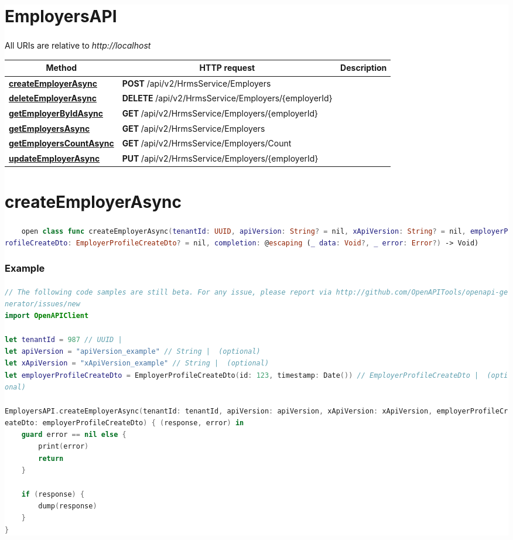 # EmployersAPI

All URIs are relative to *http://localhost*

Method | HTTP request | Description
------------- | ------------- | -------------
[**createEmployerAsync**](EmployersAPI.md#createemployerasync) | **POST** /api/v2/HrmsService/Employers | 
[**deleteEmployerAsync**](EmployersAPI.md#deleteemployerasync) | **DELETE** /api/v2/HrmsService/Employers/{employerId} | 
[**getEmployerByIdAsync**](EmployersAPI.md#getemployerbyidasync) | **GET** /api/v2/HrmsService/Employers/{employerId} | 
[**getEmployersAsync**](EmployersAPI.md#getemployersasync) | **GET** /api/v2/HrmsService/Employers | 
[**getEmployersCountAsync**](EmployersAPI.md#getemployerscountasync) | **GET** /api/v2/HrmsService/Employers/Count | 
[**updateEmployerAsync**](EmployersAPI.md#updateemployerasync) | **PUT** /api/v2/HrmsService/Employers/{employerId} | 


# **createEmployerAsync**
```swift
    open class func createEmployerAsync(tenantId: UUID, apiVersion: String? = nil, xApiVersion: String? = nil, employerProfileCreateDto: EmployerProfileCreateDto? = nil, completion: @escaping (_ data: Void?, _ error: Error?) -> Void)
```



### Example
```swift
// The following code samples are still beta. For any issue, please report via http://github.com/OpenAPITools/openapi-generator/issues/new
import OpenAPIClient

let tenantId = 987 // UUID | 
let apiVersion = "apiVersion_example" // String |  (optional)
let xApiVersion = "xApiVersion_example" // String |  (optional)
let employerProfileCreateDto = EmployerProfileCreateDto(id: 123, timestamp: Date()) // EmployerProfileCreateDto |  (optional)

EmployersAPI.createEmployerAsync(tenantId: tenantId, apiVersion: apiVersion, xApiVersion: xApiVersion, employerProfileCreateDto: employerProfileCreateDto) { (response, error) in
    guard error == nil else {
        print(error)
        return
    }

    if (response) {
        dump(response)
    }
}
```
